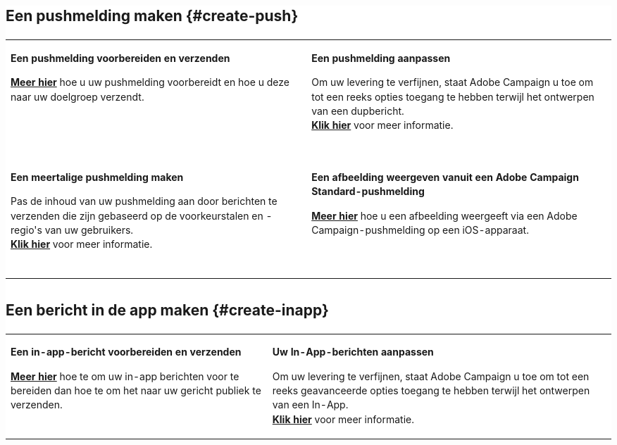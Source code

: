## Een pushmelding maken {#create-push}

<table style="table-layout:fixed">
<tr>
  <td>
    <div>
    <p><strong>Een pushmelding voorbereiden en verzenden</strong></p>
    </div>
    <p><a href="../../channels/using/preparing-and-sending-a-push-notification.md"><strong>Meer hier</strong></a> hoe u uw pushmelding voorbereidt en hoe u deze naar uw doelgroep verzendt.</p>
    <br>
  </td>
  <td>
    <div>
    <p><strong>Een pushmelding aanpassen</strong></p>
    </div>
    <p>Om uw levering te verfijnen, staat Adobe Campaign u toe om tot een reeks opties toegang te hebben terwijl het ontwerpen van een dupbericht.</br><a href="../../channels/using/customizing-a-push-notification.md"><strong>Klik hier</strong></a> voor meer informatie.</p>
    <br>
  </td>
</tr>
<tr>
  <td>
    <div>
    <p><strong>Een meertalige pushmelding maken</strong></p>
    </div>
    <p>Pas de inhoud van uw pushmelding aan door berichten te verzenden die zijn gebaseerd op de voorkeurstalen en -regio's van uw gebruikers.</br><a href="../../channels/using/creating-a-multilingual-push-notification.md"><strong>Klik hier</strong></a> voor meer informatie.</p>
    <br>
  </td>
  <td>
    <div>
    <p><strong>Een afbeelding weergeven vanuit een Adobe Campaign Standard-pushmelding</strong></p>
    </div>
    <p><a href="../../administration/using/image-push-notification.md"><strong>Meer hier</strong></a> hoe u een afbeelding weergeeft via een Adobe Campaign-pushmelding op een iOS-apparaat.</p>
    <br>
  </td>
</tr>
</table>

## Een bericht in de app maken {#create-inapp}

<table style="table-layout:fixed">
<tr>
  <td>
    <div>
    <p><strong>Een in-app-bericht voorbereiden en verzenden</strong></p>
    </div>
    <p><a href="../../channels/using/preparing-and-sending-an-in-app-message.md"><strong>Meer hier</strong></a> hoe te om uw in-app berichten voor te bereiden dan hoe te om het naar uw gericht publiek te verzenden.</p>
    <br>
  </td>
  <td>
    <div>
    <p><strong>Uw In-App-berichten aanpassen</strong></p>
    </div>
    <p>Om uw levering te verfijnen, staat Adobe Campaign u toe om tot een reeks geavanceerde opties toegang te hebben terwijl het ontwerpen van een In-App.</br><a href="../../channels/using/customizing-an-in-app-message.md"><strong>Klik hier</strong></a> voor meer informatie.</p>